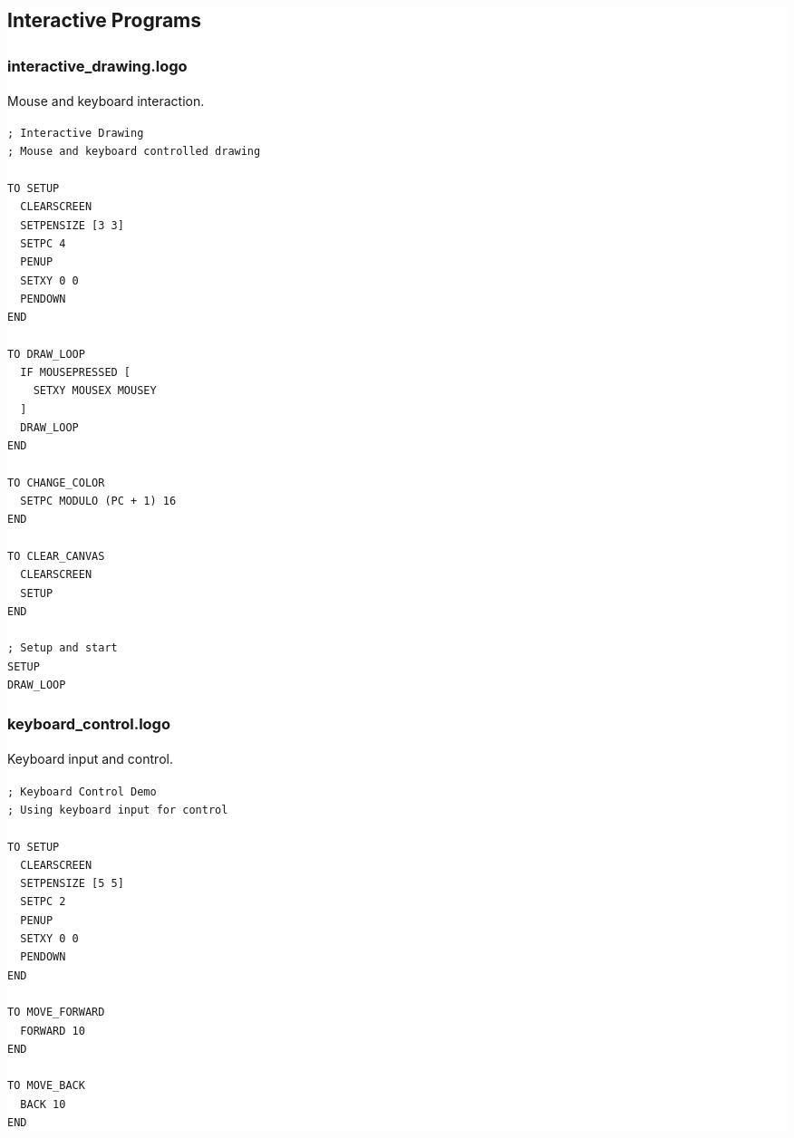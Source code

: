 ## Interactive Programs

### interactive_drawing.logo
Mouse and keyboard interaction.

```logo
; Interactive Drawing
; Mouse and keyboard controlled drawing

TO SETUP
  CLEARSCREEN
  SETPENSIZE [3 3]
  SETPC 4
  PENUP
  SETXY 0 0
  PENDOWN
END

TO DRAW_LOOP
  IF MOUSEPRESSED [
    SETXY MOUSEX MOUSEY
  ]
  DRAW_LOOP
END

TO CHANGE_COLOR
  SETPC MODULO (PC + 1) 16
END

TO CLEAR_CANVAS
  CLEARSCREEN
  SETUP
END

; Setup and start
SETUP
DRAW_LOOP
```

### keyboard_control.logo
Keyboard input and control.

```logo
; Keyboard Control Demo
; Using keyboard input for control

TO SETUP
  CLEARSCREEN
  SETPENSIZE [5 5]
  SETPC 2
  PENUP
  SETXY 0 0
  PENDOWN
END

TO MOVE_FORWARD
  FORWARD 10
END

TO MOVE_BACK
  BACK 10
END

```